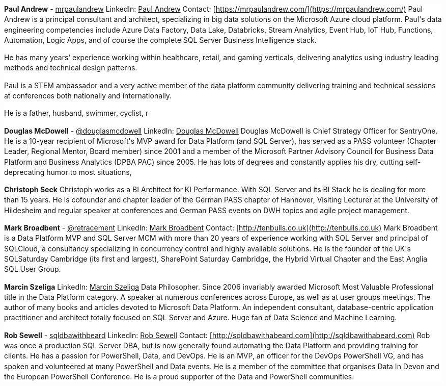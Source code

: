 **Paul Andrew**  - [mrpaulandrew](https://www.twitter.com/mrpaulandrew)
LinkedIn: [Paul Andrew](https://www.linkedin.com/in/mrpaulandrew)
Contact: [https://mrpaulandrew.com/](https://mrpaulandrew.com/)
Paul Andrew is a principal consultant and architect, specializing in big data solutions on the Microsoft Azure cloud platform.
Paul's data engineering competencies include Azure Data Factory, Data Lake, Databricks, Stream Analytics, Event Hub, IoT Hub, Functions, Automation, Logic Apps, and of course the complete SQL Server Business Intelligence stack. 

He has many years’ experience working within healthcare, retail, and gaming verticals, delivering analytics using industry leading methods and technical design patterns.

Paul is a STEM ambassador and a very active member of the data platform community delivering training and technical sessions at conferences both nationally and internationally.

He is a father, husband, swimmer, cyclist, r
 
**Douglas McDowell**  - [@douglasmcdowell](https://www.twitter.com/@douglasmcdowell)
LinkedIn: [Douglas McDowell](http://www.linkedin.com/in/dmcdowell)
Douglas McDowell is Chief Strategy Officer for SentryOne. He is a 10-year recipient of Microsoft's MVP award for Data Platform (and SQL Server), has served as a PASS volunteer (Chapter Leader, Regional Mentor, Board member) since 2001 and a member of the Microsoft Partner Advisory Council for Business Data Platform and Business Analytics (DPBA PAC) since 2005. He has lots of degrees and constantly applies his dry, cutting self-deprecating humor to most situations,
 
**Christoph Seck** 
Christoph works as a BI Architect for KI Performance.  With SQL Server and its BI Stack he is dealing for more than 15 years.
He is cofounder and chapter leader of the German PASS chapter of Hannover, Visiting Lecturer at the University of Hildesheim and regular speaker at conferences and German PASS events on DWH topics and agile project management.
 
**Mark Broadbent**  - [@retracement](https://www.twitter.com/@retracement)
LinkedIn: [Mark Broadbent](http://www.linkedin.com/in/retracement)
Contact: [http://tenbulls.co.uk](http://tenbulls.co.uk)
Mark Broadbent is a Data Platform MVP and SQL Server MCM with more than 20 years of experience working with SQL Server and principal of SQLCloud, a consultancy specializing in concurrency control and highly available solutions. He is the founder of the UK's SQLSaturday Cambridge (its first and largest), SharePoint Saturday Cambridge, the Hybrid Virtual Chapter and the East Anglia SQL User Group.
 
**Marcin Szeliga** 
LinkedIn: [Marcin Szeliga](https://pl.linkedin.com/in/marcinszeliga)
Data Philosopher. Since 2006 invariably awarded Microsoft Most Valuable Professional title in the Data Platform category. A speaker at numerous conferences across Europe, as well as at user groups meetings. The author of many books and articles devoted to Microsoft Data Platform. An independent consultant, database-centric application practitioner and architect totally focused on SQL Server and Azure. Huge fan of Data Science and Machine Learning.
 
**Rob Sewell**  - [sqldbawithbeard](https://www.twitter.com/sqldbawithbeard)
LinkedIn: [Rob Sewell](https://uk.linkedin.com/in/robsewellsqldba)
Contact: [http://sqldbawithabeard.com](http://sqldbawithabeard.com)
Rob was once a production SQL Server DBA, but is now generally found automating the Data Platform and providing training for clients. He has a passion for PowerShell, Data, and DevOps. He is an MVP, an officer for the DevOps PowerShell VG, and has spoken and volunteered at many PowerShell and Data events. He is a member of the committee that organises Data In Devon and the European PowerShell Conference. He is a proud supporter of the Data and PowerShell communities. 
 